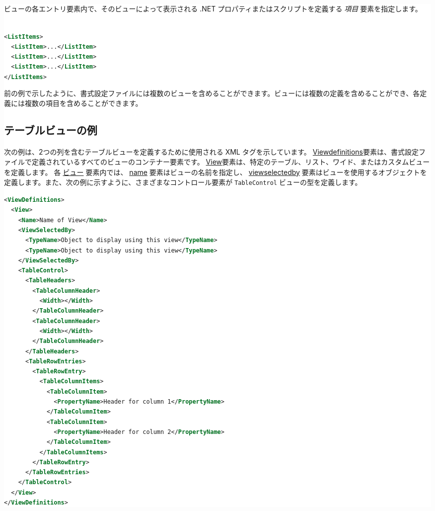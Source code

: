 
ビューの各エントリ要素内で、そのビューによって表示される .NET プロパティまたはスクリプトを定義する *項目* 要素を指定します。

```xml

<ListItems>
  <ListItem>...</ListItem>
  <ListItem>...</ListItem>
  <ListItem>...</ListItem>
</ListItems>

```

前の例で示したように、書式設定ファイルには複数のビューを含めることができます。ビューには複数の定義を含めることができ、各定義には複数の項目を含めることができます。

## <a name="example-of-a-table-view"></a>テーブルビューの例

次の例は、2つの列を含むテーブルビューを定義するために使用される XML タグを示しています。 [Viewdefinitions](./viewdefinitions-element-format.md)要素は、書式設定ファイルで定義されているすべてのビューのコンテナー要素です。 [View](./view-element-format.md)要素は、特定のテーブル、リスト、ワイド、またはカスタムビューを定義します。 各 [ビュー](./view-element-format.md) 要素内では、 [name](./name-element-for-view-format.md) 要素はビューの名前を指定し、 [viewselectedby](./viewselectedby-element-format.md) 要素はビューを使用するオブジェクトを定義します。また、次の例に示すように、さまざまなコントロール要素が `TableControl` ビューの型を定義します。

```xml
<ViewDefinitions>
  <View>
    <Name>Name of View</Name>
    <ViewSelectedBy>
      <TypeName>Object to display using this view</TypeName>
      <TypeName>Object to display using this view</TypeName>
    </ViewSelectedBy>
    <TableControl>
      <TableHeaders>
        <TableColumnHeader>
          <Width></Width>
        </TableColumnHeader>
        <TableColumnHeader>
          <Width></Width>
        </TableColumnHeader>
      </TableHeaders>
      <TableRowEntries>
        <TableRowEntry>
          <TableColumnItems>
            <TableColumnItem>
              <PropertyName>Header for column 1</PropertyName>
            </TableColumnItem>
            <TableColumnItem>
              <PropertyName>Header for column 2</PropertyName>
            </TableColumnItem>
          </TableColumnItems>
        </TableRowEntry>
      </TableRowEntries>
    </TableControl>
  </View>
</ViewDefinitions>

```
